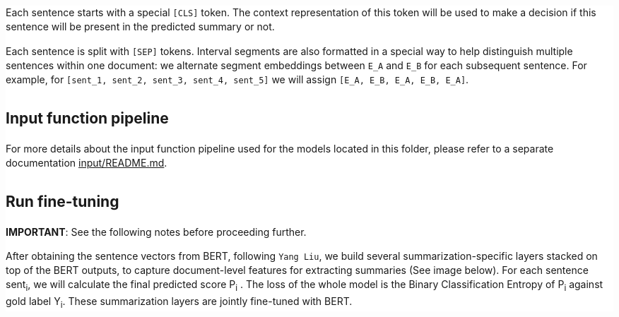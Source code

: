 Each sentence starts with a special `[CLS]` token. The context representation of this token will be used to make
a decision if this sentence will be present in the predicted summary or not.

Each sentence is split with `[SEP]` tokens. Interval segments are also formatted in a special
way to help distinguish multiple sentences within one document: we alternate segment embeddings
between `E_A` and `E_B` for each subsequent sentence.
For example, for `[sent_1, sent_2, sent_3, sent_4, sent_5]` we will assign
`[E_A, E_B, E_A, E_B, E_A]`.



## Input function pipeline
For more details about the input function pipeline used for the models located in this folder, please refer to a separate documentation [input/README.md](input/README.md).



## Run fine-tuning

**IMPORTANT**: See the following notes before proceeding further.

After obtaining the sentence vectors from BERT, following `Yang Liu`, we build several
summarization-specific layers stacked on top of the BERT outputs, to capture
document-level features for extracting summaries (See image below). For each sentence sent<sub>i</sub>,
we will calculate the final predicted score P<sub>i</sub> . The loss of the whole
model is the Binary Classification Entropy of P<sub>i</sub> against gold label Y<sub>i</sub>.
These summarization layers are jointly fine-tuned with BERT.
